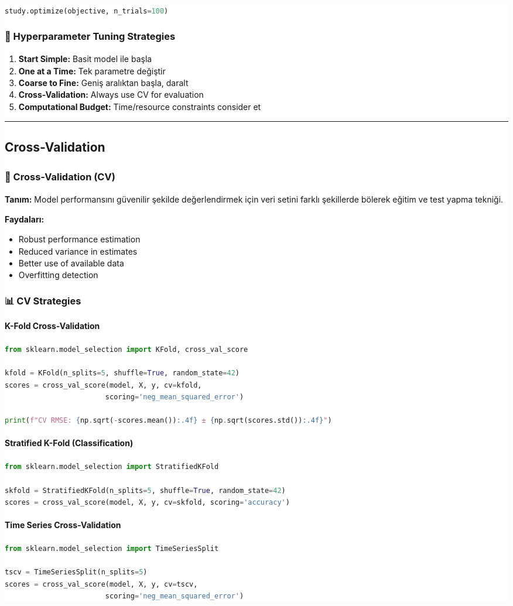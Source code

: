 ```python
study.optimize(objective, n_trials=100)
```

### 🎯 Hyperparameter Tuning Strategies
1. **Start Simple:** Basit model ile başla
2. **One at a Time:** Tek parametre değiştir
3. **Coarse to Fine:** Geniş aralıktan başla, daralt
4. **Cross-Validation:** Always use CV for evaluation
5. **Computational Budget:** Time/resource constraints consider et

---

## Cross-Validation

### 🔄 Cross-Validation (CV)
**Tanım:** Model performansını güvenilir şekilde değerlendirmek için veri setini farklı şekillerde bölerek eğitim ve test yapma tekniği.

**Faydaları:**
- Robust performance estimation
- Reduced variance in estimates
- Better use of available data
- Overfitting detection

### 📊 CV Strategies

#### K-Fold Cross-Validation
```python
from sklearn.model_selection import KFold, cross_val_score

kfold = KFold(n_splits=5, shuffle=True, random_state=42)
scores = cross_val_score(model, X, y, cv=kfold, 
                        scoring='neg_mean_squared_error')

print(f"CV RMSE: {np.sqrt(-scores.mean()):.4f} ± {np.sqrt(scores.std()):.4f}")
```

#### Stratified K-Fold (Classification)
```python
from sklearn.model_selection import StratifiedKFold

skfold = StratifiedKFold(n_splits=5, shuffle=True, random_state=42)
scores = cross_val_score(model, X, y, cv=skfold, scoring='accuracy')
```

#### Time Series Cross-Validation
```python
from sklearn.model_selection import TimeSeriesSplit

tscv = TimeSeriesSplit(n_splits=5)
scores = cross_val_score(model, X, y, cv=tscv, 
                        scoring='neg_mean_squared_error')
```
